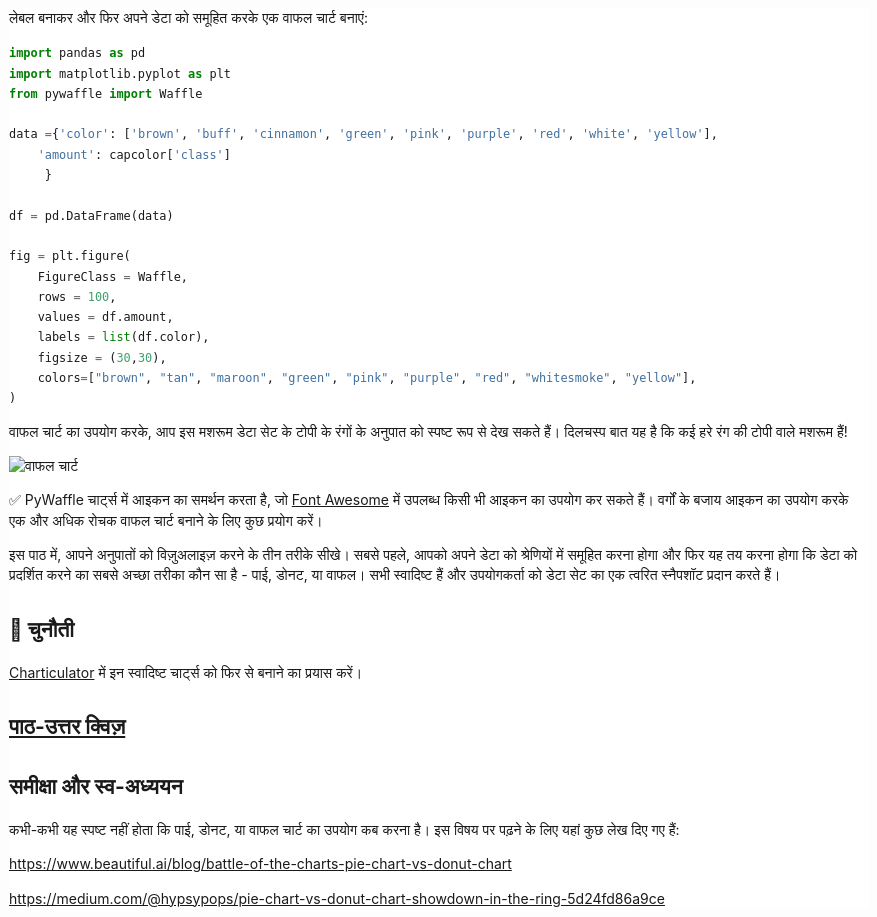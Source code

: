 लेबल बनाकर और फिर अपने डेटा को समूहित करके एक वाफल चार्ट बनाएं:

```python
import pandas as pd
import matplotlib.pyplot as plt
from pywaffle import Waffle
  
data ={'color': ['brown', 'buff', 'cinnamon', 'green', 'pink', 'purple', 'red', 'white', 'yellow'],
    'amount': capcolor['class']
     }
  
df = pd.DataFrame(data)
  
fig = plt.figure(
    FigureClass = Waffle,
    rows = 100,
    values = df.amount,
    labels = list(df.color),
    figsize = (30,30),
    colors=["brown", "tan", "maroon", "green", "pink", "purple", "red", "whitesmoke", "yellow"],
)
```

वाफल चार्ट का उपयोग करके, आप इस मशरूम डेटा सेट के टोपी के रंगों के अनुपात को स्पष्ट रूप से देख सकते हैं। दिलचस्प बात यह है कि कई हरे रंग की टोपी वाले मशरूम हैं!

![वाफल चार्ट](../../../../3-Data-Visualization/11-visualization-proportions/images/waffle.png)

✅ PyWaffle चार्ट्स में आइकन का समर्थन करता है, जो [Font Awesome](https://fontawesome.com/) में उपलब्ध किसी भी आइकन का उपयोग कर सकते हैं। वर्गों के बजाय आइकन का उपयोग करके एक और अधिक रोचक वाफल चार्ट बनाने के लिए कुछ प्रयोग करें।

इस पाठ में, आपने अनुपातों को विज़ुअलाइज़ करने के तीन तरीके सीखे। सबसे पहले, आपको अपने डेटा को श्रेणियों में समूहित करना होगा और फिर यह तय करना होगा कि डेटा को प्रदर्शित करने का सबसे अच्छा तरीका कौन सा है - पाई, डोनट, या वाफल। सभी स्वादिष्ट हैं और उपयोगकर्ता को डेटा सेट का एक त्वरित स्नैपशॉट प्रदान करते हैं।

## 🚀 चुनौती

[Charticulator](https://charticulator.com) में इन स्वादिष्ट चार्ट्स को फिर से बनाने का प्रयास करें।

## [पाठ-उत्तर क्विज़](https://ff-quizzes.netlify.app/en/ds/quiz/21)

## समीक्षा और स्व-अध्ययन

कभी-कभी यह स्पष्ट नहीं होता कि पाई, डोनट, या वाफल चार्ट का उपयोग कब करना है। इस विषय पर पढ़ने के लिए यहां कुछ लेख दिए गए हैं:

https://www.beautiful.ai/blog/battle-of-the-charts-pie-chart-vs-donut-chart

https://medium.com/@hypsypops/pie-chart-vs-donut-chart-showdown-in-the-ring-5d24fd86a9ce

